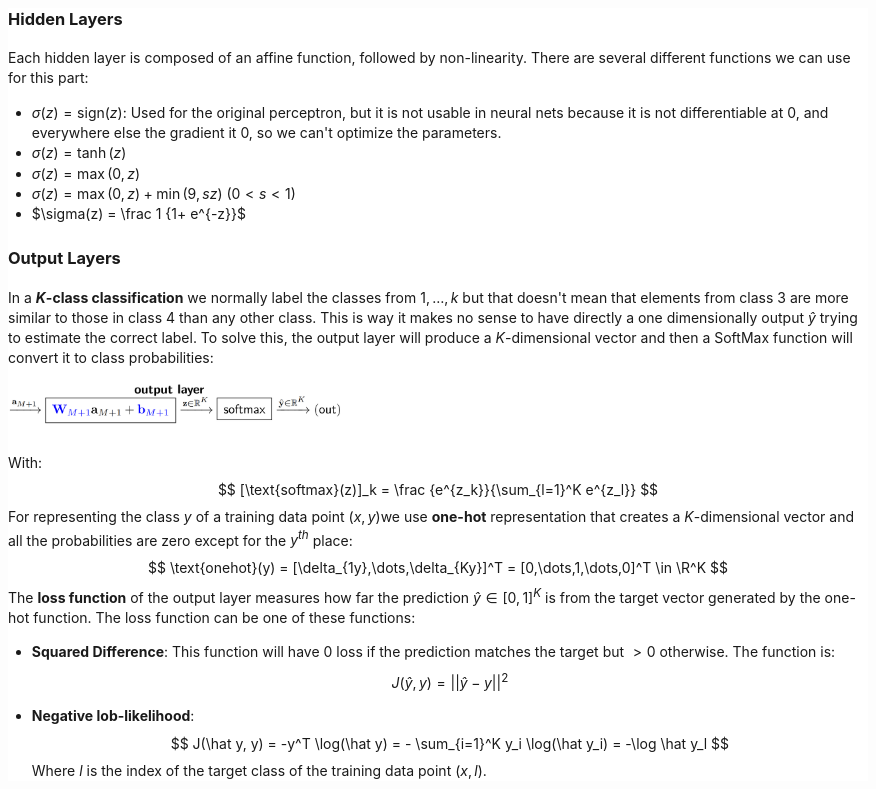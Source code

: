 ### Hidden Layers

Each hidden layer is composed of an affine function, followed by non-linearity. There are several different functions we can use for this part:

- $\sigma(z) = \text{sign}(z)$: Used for the original perceptron, but it is not usable in neural nets because it is not differentiable at 0, and everywhere else the gradient it 0, so we can't optimize the parameters.
- $\sigma(z) = \tanh(z)$
- $\sigma(z) = \max(0,z)$
- $\sigma(z) = \max(0,z) + \min(9,sz)$  $(0 <s<1)$ 
- $\sigma(z) = \frac 1 {1+ e^{-z}}$ 

### Output Layers

In a **$K$-class classification** we normally label the classes from $1,\dots, k$ but that doesn't mean that elements from class $3$ are more similar to those in class $4$ than any other class. This is way it makes no sense to have directly a one dimensionally output $\hat y$ trying to estimate the correct label. To solve this, the output layer will produce a $K$-dimensional vector and then a SoftMax function will convert it to class probabilities:

<img src="Resources/09 - Neural Networks/image-20210113110956503.png" alt="image-20210113110956503" style="zoom:33%;" />

With:
$$
[\text{softmax}(z)]_k = \frac {e^{z_k}}{\sum_{l=1}^K e^{z_l}}
$$
For representing the class $y$ of a training data point $(x,y)$we use **one-hot** representation that creates a $K$-dimensional vector and all the probabilities are zero except for the $y^{th}$ place:
$$
\text{onehot}(y) = [\delta_{1y},\dots,\delta_{Ky}]^T = [0,\dots,1,\dots,0]^T \in \R^K
$$
The **loss function** of the output layer measures how far the prediction $\hat y \in [0,1]^K$ is from the target vector generated by the one-hot function. The loss function can be one of these functions:

- **Squared Difference**: This function will have 0 loss if the prediction matches the target but $>0$ otherwise. The function is:
  $$
  J(\hat y,y) = ||\hat y - y||^2
  $$

- **Negative lob-likelihood**:
  $$
  J(\hat y, y) = -y^T \log(\hat y) = - \sum_{i=1}^K y_i \log(\hat y_i) = -\log \hat y_l
  $$
  Where $l$ is the index of the target class of the training data point $(x,l)$.
